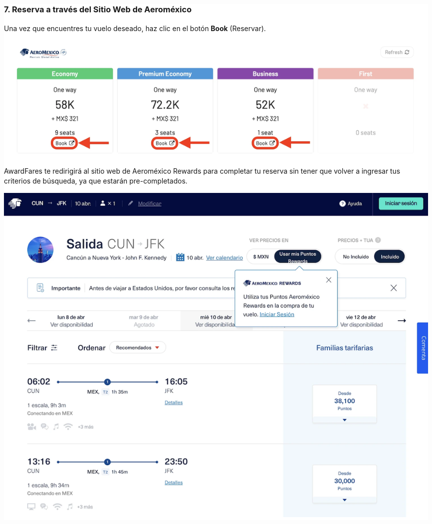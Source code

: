 ### 7. Reserva a través del Sitio Web de Aeroméxico

Una vez que encuentres tu vuelo deseado, haz clic en el botón **Book** (Reservar).

<img src="../assets/img/introducing-aeromexico/book.webp" alt="Book Aeromexico Rewards award flights from AwardFares." class="noborder"/>

AwardFares te redirigirá al sitio web de Aeroméxico Rewards para completar tu reserva sin tener que volver a ingresar tus criterios de búsqueda, ya que estarán pre-completados.

<img src="../assets/img/introducing-aeromexico/aeromexico-website.webp" alt="Book Aeromexico Rewards award flights from AwardFares." class="noborder"/>
